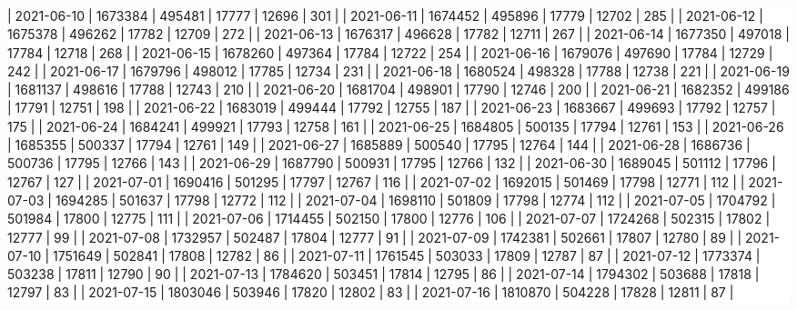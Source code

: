| 2021-06-10 | 1673384 | 495481 | 17777 | 12696 | 301 |
| 2021-06-11 | 1674452 | 495896 | 17779 | 12702 | 285 |
| 2021-06-12 | 1675378 | 496262 | 17782 | 12709 | 272 |
| 2021-06-13 | 1676317 | 496628 | 17782 | 12711 | 267 |
| 2021-06-14 | 1677350 | 497018 | 17784 | 12718 | 268 |
| 2021-06-15 | 1678260 | 497364 | 17784 | 12722 | 254 |
| 2021-06-16 | 1679076 | 497690 | 17784 | 12729 | 242 |
| 2021-06-17 | 1679796 | 498012 | 17785 | 12734 | 231 |
| 2021-06-18 | 1680524 | 498328 | 17788 | 12738 | 221 |
| 2021-06-19 | 1681137 | 498616 | 17788 | 12743 | 210 |
| 2021-06-20 | 1681704 | 498901 | 17790 | 12746 | 200 |
| 2021-06-21 | 1682352 | 499186 | 17791 | 12751 | 198 |
| 2021-06-22 | 1683019 | 499444 | 17792 | 12755 | 187 |
| 2021-06-23 | 1683667 | 499693 | 17792 | 12757 | 175 |
| 2021-06-24 | 1684241 | 499921 | 17793 | 12758 | 161 |
| 2021-06-25 | 1684805 | 500135 | 17794 | 12761 | 153 |
| 2021-06-26 | 1685355 | 500337 | 17794 | 12761 | 149 |
| 2021-06-27 | 1685889 | 500540 | 17795 | 12764 | 144 |
| 2021-06-28 | 1686736 | 500736 | 17795 | 12766 | 143 |
| 2021-06-29 | 1687790 | 500931 | 17795 | 12766 | 132 |
| 2021-06-30 | 1689045 | 501112 | 17796 | 12767 | 127 |
| 2021-07-01 | 1690416 | 501295 | 17797 | 12767 | 116 |
| 2021-07-02 | 1692015 | 501469 | 17798 | 12771 | 112 |
| 2021-07-03 | 1694285 | 501637 | 17798 | 12772 | 112 |
| 2021-07-04 | 1698110 | 501809 | 17798 | 12774 | 112 |
| 2021-07-05 | 1704792 | 501984 | 17800 | 12775 | 111 |
| 2021-07-06 | 1714455 | 502150 | 17800 | 12776 | 106 |
| 2021-07-07 | 1724268 | 502315 | 17802 | 12777 | 99 |
| 2021-07-08 | 1732957 | 502487 | 17804 | 12777 | 91 |
| 2021-07-09 | 1742381 | 502661 | 17807 | 12780 | 89 |
| 2021-07-10 | 1751649 | 502841 | 17808 | 12782 | 86 |
| 2021-07-11 | 1761545 | 503033 | 17809 | 12787 | 87 |
| 2021-07-12 | 1773374 | 503238 | 17811 | 12790 | 90 |
| 2021-07-13 | 1784620 | 503451 | 17814 | 12795 | 86 |
| 2021-07-14 | 1794302 | 503688 | 17818 | 12797 | 83 |
| 2021-07-15 | 1803046 | 503946 | 17820 | 12802 | 83 |
| 2021-07-16 | 1810870 | 504228 | 17828 | 12811 | 87 |